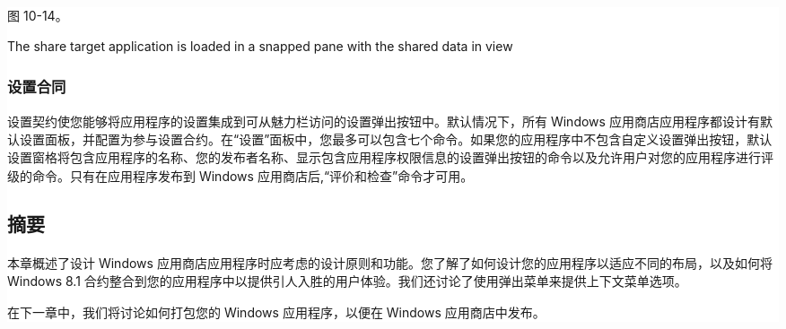 图 10-14。

The share target application is loaded in a snapped pane with the shared data in view

### 设置合同

设置契约使您能够将应用程序的设置集成到可从魅力栏访问的设置弹出按钮中。默认情况下，所有 Windows 应用商店应用程序都设计有默认设置面板，并配置为参与设置合约。在“设置”面板中，您最多可以包含七个命令。如果您的应用程序中不包含自定义设置弹出按钮，默认设置窗格将包含应用程序的名称、您的发布者名称、显示包含应用程序权限信息的设置弹出按钮的命令以及允许用户对您的应用程序进行评级的命令。只有在应用程序发布到 Windows 应用商店后,“评价和检查”命令才可用。

## 摘要

本章概述了设计 Windows 应用商店应用程序时应考虑的设计原则和功能。您了解了如何设计您的应用程序以适应不同的布局，以及如何将 Windows 8.1 合约整合到您的应用程序中以提供引人入胜的用户体验。我们还讨论了使用弹出菜单来提供上下文菜单选项。

在下一章中，我们将讨论如何打包您的 Windows 应用程序，以便在 Windows 应用商店中发布。